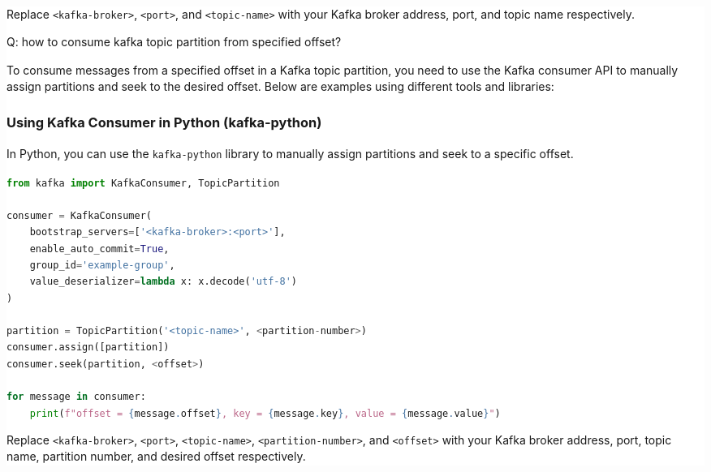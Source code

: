 Replace `<kafka-broker>`, `<port>`, and `<topic-name>` with your Kafka broker address, port, and topic name respectively.

Q: how to consume kafka topic partition from specified offset?

To consume messages from a specified offset in a Kafka topic partition, you need to use the Kafka consumer API to manually assign partitions and seek to the desired offset. Below are examples using different tools and libraries:

### Using Kafka Consumer in Python (kafka-python)

In Python, you can use the `kafka-python` library to manually assign partitions and seek to a specific offset.

```python
from kafka import KafkaConsumer, TopicPartition

consumer = KafkaConsumer(
    bootstrap_servers=['<kafka-broker>:<port>'],
    enable_auto_commit=True,
    group_id='example-group',
    value_deserializer=lambda x: x.decode('utf-8')
)

partition = TopicPartition('<topic-name>', <partition-number>)
consumer.assign([partition])
consumer.seek(partition, <offset>)

for message in consumer:
    print(f"offset = {message.offset}, key = {message.key}, value = {message.value}")
```

Replace `<kafka-broker>`, `<port>`, `<topic-name>`, `<partition-number>`, and `<offset>` with your Kafka broker address, port, topic name, partition number, and desired offset respectively.
```